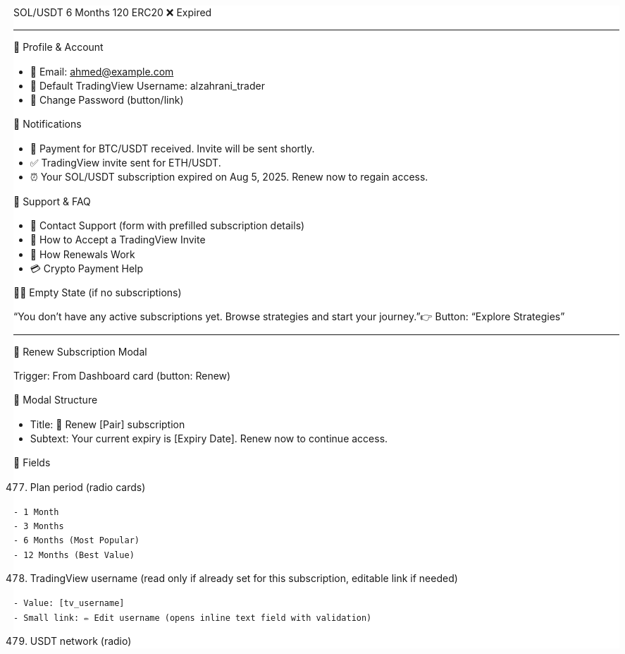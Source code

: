 SOL/USDT
6 Months
120
ERC20
❌ Expired

---

🙍 Profile & Account

- 📧 Email: ahmed@example.com
- 🎯 Default TradingView Username: alzahrani_trader
- 🔑 Change Password (button/link)

🔔 Notifications

- 📩 Payment for BTC/USDT received. Invite will be sent shortly.
- ✅ TradingView invite sent for ETH/USDT.
- ⏰ Your SOL/USDT subscription expired on Aug 5, 2025. Renew now to regain access.

🧰 Support & FAQ

- 📨 Contact Support (form with prefilled subscription details)
- 📖 How to Accept a TradingView Invite
- 🔄 How Renewals Work
- 💳 Crypto Payment Help

🧑‍🏫 Empty State (if no subscriptions)

“You don’t have any active subscriptions yet. Browse strategies and start your journey.”👉 Button: “Explore Strategies”

---

🔄 Renew Subscription Modal

Trigger: From Dashboard card (button: Renew)

🧱 Modal Structure

- Title: 🔄 Renew [Pair] subscription
- Subtext: Your current expiry is [Expiry Date]. Renew now to continue access.

🧾 Fields

477. Plan period (radio cards)


    - 1 Month
    - 3 Months
    - 6 Months (Most Popular)
    - 12 Months (Best Value)

478. TradingView username (read only if already set for this subscription, editable link if needed)


    - Value: [tv_username]
    - Small link: ✏️ Edit username (opens inline text field with validation)

479. USDT network (radio)

